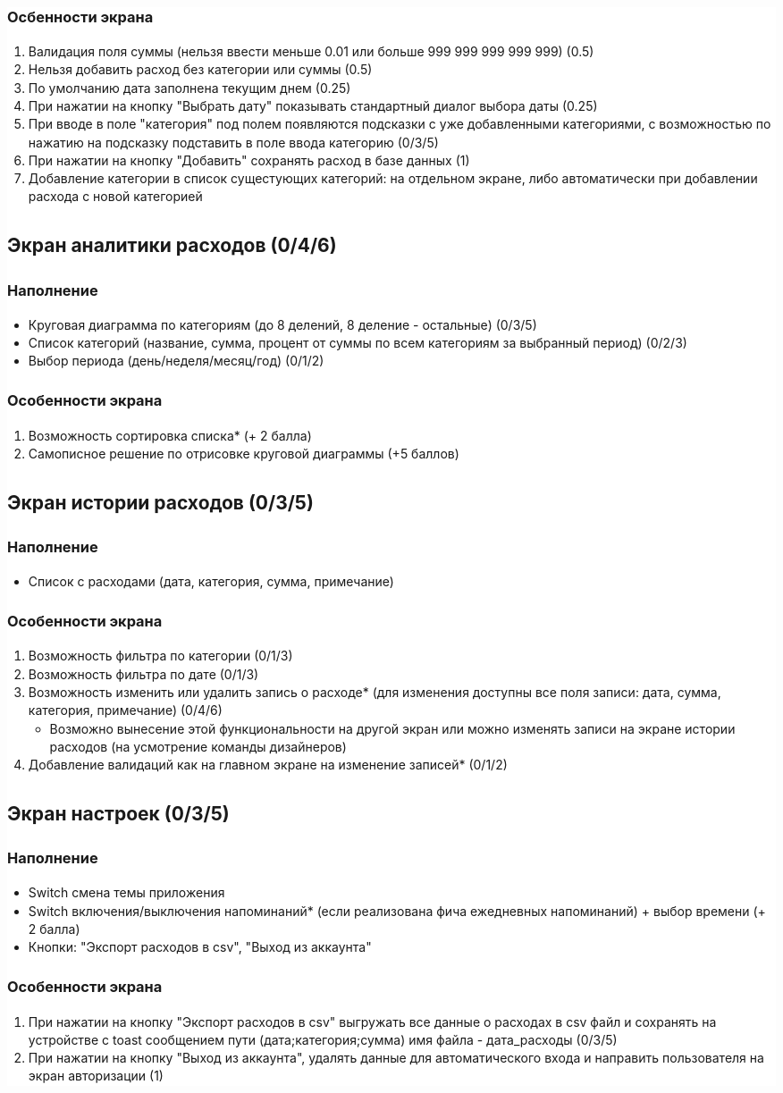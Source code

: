 ### Осбенности экрана
1. Валидация поля суммы (нельзя ввести меньше 0.01 или больше 999 999 999 999 999) (0.5)
2. Нельзя добавить расход без категории или суммы (0.5)
3. По умолчанию дата заполнена текущим днем (0.25)
4. При нажатии на кнопку "Выбрать дату" показывать стандартный диалог выбора даты (0.25)
5. При вводе в поле "категория" под полем появляются подсказки с уже добавленными категориями, с возможностью по нажатию на подсказку подставить в поле ввода категорию (0/3/5)
6. При нажатии на кнопку "Добавить" сохранять расход в базе данных (1)
7. Добавление категории в список сущестующих категорий: на отдельном экране, либо автоматически при добавлении расхода с новой категорией

## Экран аналитики расходов (0/4/6)
### Наполнение
- Круговая диаграмма по категориям (до 8 делений, 8 деление - остальные) (0/3/5)
- Список категорий (название, сумма, процент от суммы по всем категориям за выбранный период) (0/2/3)
- Выбор периода (день/неделя/месяц/год)  (0/1/2)
### Особенности экрана
1. Возможность сортировка списка* (+ 2 балла)
2. Самописное решение по отрисовке круговой диаграммы (+5 баллов)

## Экран истории расходов (0/3/5)
### Наполнение
- Список с расходами (дата, категория, сумма, примечание)
### Особенности экрана
1. Возможность фильтра по категории (0/1/3)
2. Возможность фильтра по дате (0/1/3)
3. Возможность изменить или удалить запись о расходе* (для изменения доступны все поля записи: дата, сумма, категория, примечание) (0/4/6)
   - Возможно вынесение этой функциональности на другой экран или можно изменять записи на экране истории расходов (на усмотрение команды дизайнеров)
4. Добавление валидаций как на главном экране на изменение записей* (0/1/2)

## Экран настроек (0/3/5)
### Наполнение
- Switch смена темы приложения
- Switch включения/выключения напоминаний* (если реализована фича ежедневных напоминаний) + выбор времени (+ 2 балла)
- Кнопки: "Экспорт расходов в csv", "Выход из аккаунта"

### Особенности экрана
1. При нажатии на кнопку "Экспорт расходов в csv" выгружать все данные о расходах в csv файл и сохранять на устройстве с toast сообщением пути (дата;категория;сумма)
имя файла - дата_расходы (0/3/5)
2. При нажатии на кнопку "Выход из аккаунта", удалять данные для автоматического входа и направить пользователя на экран авторизации (1)
